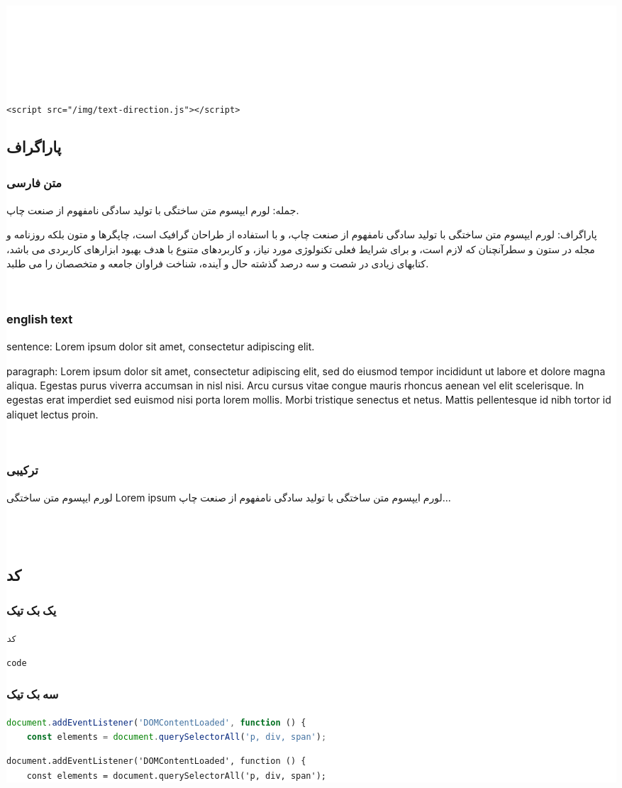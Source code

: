 

<br/><br/><br/><br/><br/><br/>


```
<script src="/img/text-direction.js"></script>
```



## پاراگراف
### متن فارسی
جمله: لورم ایپسوم متن ساختگی با تولید سادگی نامفهوم از صنعت چاپ.

پاراگراف: لورم ایپسوم متن ساختگی با تولید سادگی نامفهوم از صنعت چاپ، و با استفاده از طراحان گرافیک است، چاپگرها و متون بلکه روزنامه و مجله در ستون و سطرآنچنان که لازم است، و برای شرایط فعلی تکنولوژی مورد نیاز، و کاربردهای متنوع با هدف بهبود ابزارهای کاربردی می باشد، کتابهای زیادی در شصت و سه درصد گذشته حال و آینده، شناخت فراوان جامعه و متخصصان را می طلبد.

<br/>

### english text

sentence: Lorem ipsum dolor sit amet, consectetur adipiscing elit.

paragraph: Lorem ipsum dolor sit amet, consectetur adipiscing elit, sed do eiusmod tempor incididunt ut labore et dolore magna aliqua. Egestas purus viverra accumsan in nisl nisi. Arcu cursus vitae congue mauris rhoncus aenean vel elit scelerisque. In egestas erat imperdiet sed euismod nisi porta lorem mollis. Morbi tristique senectus et netus. Mattis pellentesque id nibh tortor id aliquet lectus proin.

<br/>

### ترکیبی 

لورم ایپسوم متن ساختگی Lorem ipsum لورم ایپسوم متن ساختگی با تولید سادگی نامفهوم از صنعت چاپ...

<br/><br/>

## کد
### یک بک تیک

`کد`

`code`


### سه بک تیک
```js
document.addEventListener('DOMContentLoaded', function () {
    const elements = document.querySelectorAll('p, div, span');
```

```
document.addEventListener('DOMContentLoaded', function () {
    const elements = document.querySelectorAll('p, div, span');
```
